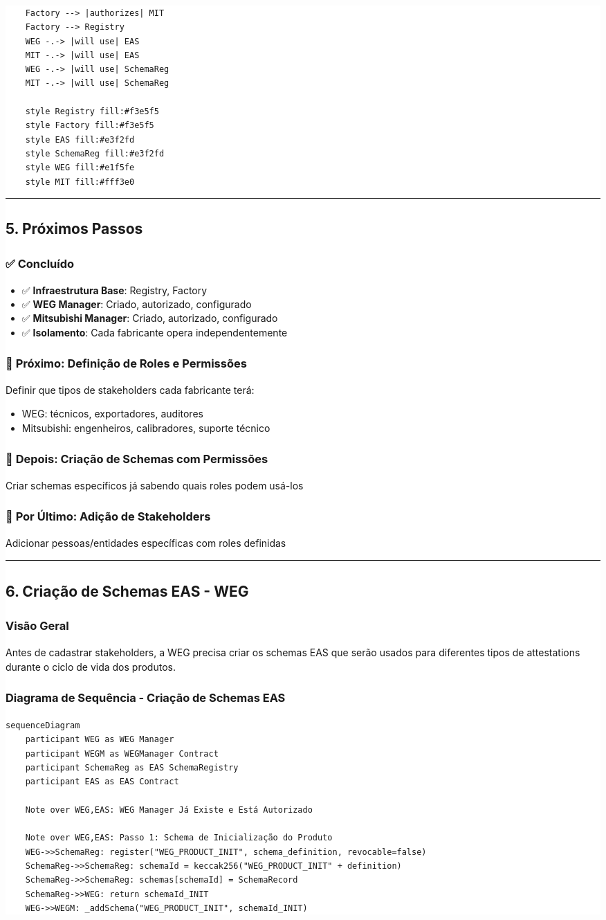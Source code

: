 ```mermaid
    Factory --> |authorizes| MIT
    Factory --> Registry
    WEG -.-> |will use| EAS
    MIT -.-> |will use| EAS
    WEG -.-> |will use| SchemaReg
    MIT -.-> |will use| SchemaReg
    
    style Registry fill:#f3e5f5
    style Factory fill:#f3e5f5
    style EAS fill:#e3f2fd
    style SchemaReg fill:#e3f2fd
    style WEG fill:#e1f5fe
    style MIT fill:#fff3e0
```

---

## 5. Próximos Passos

### ✅ **Concluído**
- ✅ **Infraestrutura Base**: Registry, Factory
- ✅ **WEG Manager**: Criado, autorizado, configurado
- ✅ **Mitsubishi Manager**: Criado, autorizado, configurado
- ✅ **Isolamento**: Cada fabricante opera independentemente

### 🔄 **Próximo: Definição de Roles e Permissões**
Definir que tipos de stakeholders cada fabricante terá:
- WEG: técnicos, exportadores, auditores
- Mitsubishi: engenheiros, calibradores, suporte técnico

### 🔄 **Depois: Criação de Schemas com Permissões**
Criar schemas específicos já sabendo quais roles podem usá-los

### 🔄 **Por Último: Adição de Stakeholders**
Adicionar pessoas/entidades específicas com roles definidas

---

## 6. Criação de Schemas EAS - WEG

### Visão Geral
Antes de cadastrar stakeholders, a WEG precisa criar os schemas EAS que serão usados para diferentes tipos de attestations durante o ciclo de vida dos produtos.

### Diagrama de Sequência - Criação de Schemas EAS

```mermaid
sequenceDiagram
    participant WEG as WEG Manager
    participant WEGM as WEGManager Contract
    participant SchemaReg as EAS SchemaRegistry
    participant EAS as EAS Contract

    Note over WEG,EAS: WEG Manager Já Existe e Está Autorizado
    
    Note over WEG,EAS: Passo 1: Schema de Inicialização do Produto
    WEG->>SchemaReg: register("WEG_PRODUCT_INIT", schema_definition, revocable=false)
    SchemaReg->>SchemaReg: schemaId = keccak256("WEG_PRODUCT_INIT" + definition)
    SchemaReg->>SchemaReg: schemas[schemaId] = SchemaRecord
    SchemaReg->>WEG: return schemaId_INIT
    WEG->>WEGM: _addSchema("WEG_PRODUCT_INIT", schemaId_INIT)
```